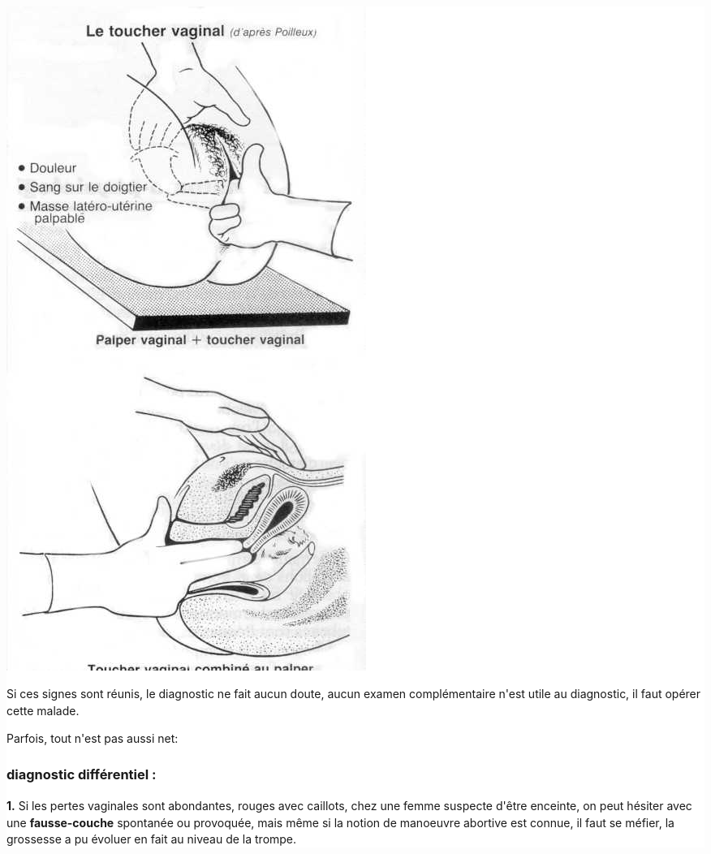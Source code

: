 
![](i93-2.jpg)


Si ces signes sont réunis, le diagnostic ne fait aucun doute, aucun examen complémentaire n'est utile au diagnostic, il faut opérer cette malade.

Parfois, tout n'est pas aussi net:

### **diagnostic** **différentiel :**

**1.** Si les pertes vaginales sont abondantes, rouges avec caillots, chez une femme suspecte d'être enceinte, on peut hésiter avec une **fausse-couche** spontanée ou provoquée, mais même si la notion de manoeuvre abortive est connue, il faut se méfier, la grossesse a pu évoluer en fait au niveau de la trompe.
